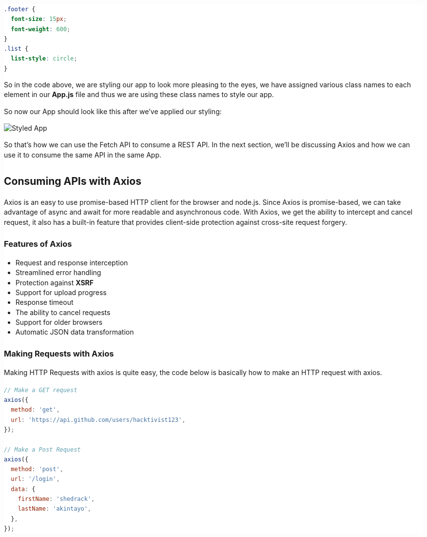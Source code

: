 ```scss
.footer {
  font-size: 15px;
  font-weight: 600;
}
.list {
  list-style: circle;
}
```

So in the code above, we are styling our app to look more pleasing to the eyes, we have assigned various class names to each element in our **App.js** file and thus we are using these class names to style our app.

So now our App should look like this after we’ve applied our styling:

![Styled App](https://paper-attachments.dropbox.com/s_AFA8A5FDFCE734B5E1A7E082C10F23D7A49D1869105006FCA4EDEA2BFC55E3D0_1589810000399_Screenshot+2020-05-18+at+13.58.55.png)

So that’s how we can use the Fetch API to consume a REST API. In the next section, we’ll be discussing Axios and how we can use it to consume the same API in the same App.

## Consuming APIs with Axios

Axios is an easy to use promise-based HTTP client for the browser and node.js. Since Axios is promise-based, we can take advantage of async and await for more readable and asynchronous code. With Axios, we get the ability to intercept and cancel request, it also has a built-in feature that provides client-side protection against cross-site request forgery.

### Features of Axios

- Request and response interception
- Streamlined error handling
- Protection against **XSRF**
- Support for upload progress
- Response timeout
- The ability to cancel requests
- Support for older browsers
- Automatic JSON data transformation

### Making Requests with Axios

Making HTTP Requests with axios is quite easy, the code below is basically how to make an HTTP request with axios.

```js
// Make a GET request
axios({
  method: 'get',
  url: 'https://api.github.com/users/hacktivist123',
});

// Make a Post Request
axios({
  method: 'post',
  url: '/login',
  data: {
    firstName: 'shedrack',
    lastName: 'akintayo',
  },
});
```
